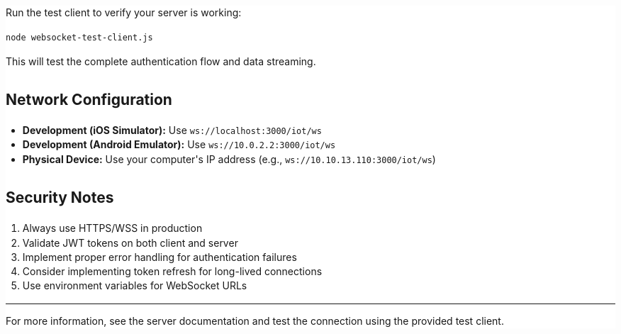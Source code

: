 Run the test client to verify your server is working:

```bash
node websocket-test-client.js
```

This will test the complete authentication flow and data streaming.

## Network Configuration

- **Development (iOS Simulator):** Use `ws://localhost:3000/iot/ws`
- **Development (Android Emulator):** Use `ws://10.0.2.2:3000/iot/ws`
- **Physical Device:** Use your computer's IP address (e.g., `ws://10.10.13.110:3000/iot/ws`)

## Security Notes

1. Always use HTTPS/WSS in production
2. Validate JWT tokens on both client and server
3. Implement proper error handling for authentication failures
4. Consider implementing token refresh for long-lived connections
5. Use environment variables for WebSocket URLs

---

For more information, see the server documentation and test the connection using the provided test client.
